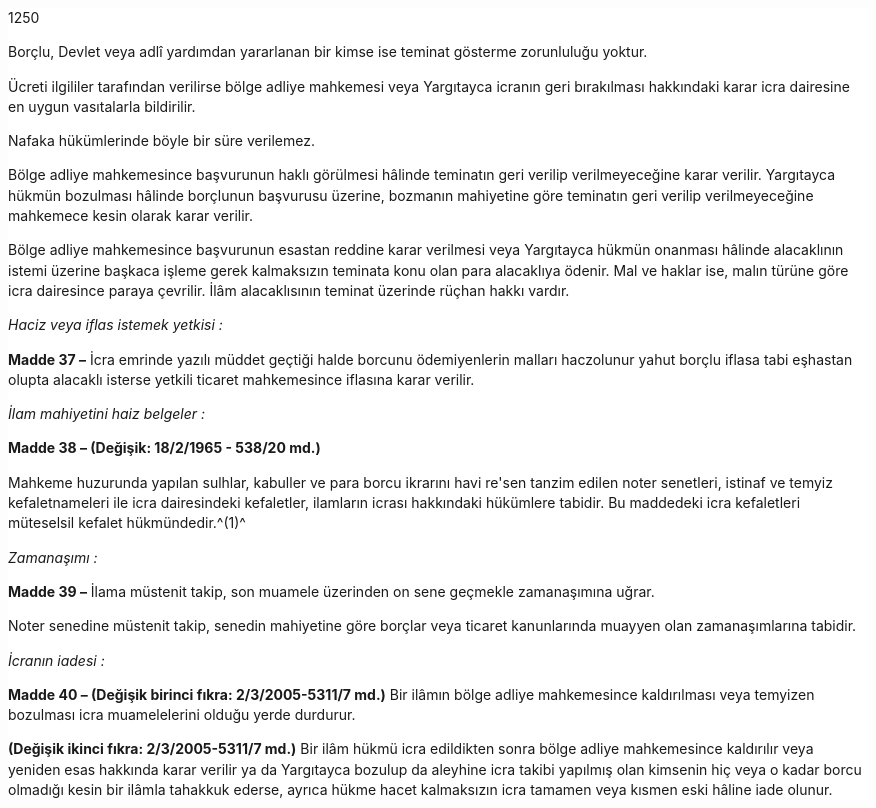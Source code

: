 1250

Borçlu, Devlet veya adlî yardımdan yararlanan bir kimse ise teminat
gösterme zorunluluğu yoktur.

Ücreti ilgililer tarafından verilirse bölge adliye mahkemesi veya
Yargıtayca icranın geri bırakılması hakkındaki karar icra dairesine en
uygun vasıtalarla bildirilir.

Nafaka hükümlerinde böyle bir süre verilemez.

Bölge adliye mahkemesince başvurunun haklı görülmesi hâlinde teminatın
geri verilip verilmeyeceğine karar verilir. Yargıtayca hükmün bozulması
hâlinde borçlunun başvurusu üzerine, bozmanın mahiyetine göre teminatın
geri verilip verilmeyeceğine mahkemece kesin olarak karar verilir.

Bölge adliye mahkemesince başvurunun esastan reddine karar verilmesi
veya Yargıtayca hükmün onanması hâlinde alacaklının istemi üzerine
başkaca işleme gerek kalmaksızın teminata konu olan para alacaklıya
ödenir. Mal ve haklar ise, malın türüne göre icra dairesince paraya
çevrilir. İlâm alacaklısının teminat üzerinde rüçhan hakkı vardır.

*Haciz veya iflas istemek yetkisi :*

**Madde 37 –** İcra emrinde yazılı müddet geçtiği halde borcunu
ödemiyenlerin malları haczolunur yahut borçlu iflasa tabi eşhastan
olupta alacaklı isterse yetkili ticaret mahkemesince iflasına karar
verilir.

*İlam mahiyetini haiz belgeler :*

**Madde 38 – (Değişik: 18/2/1965 - 538/20 md.)**

Mahkeme huzurunda yapılan sulhlar, kabuller ve para borcu ikrarını havi
re'sen tanzim edilen noter senetleri, istinaf ve temyiz kefaletnameleri
ile icra dairesindeki kefaletler, ilamların icrası hakkındaki hükümlere
tabidir. Bu maddedeki icra kefaletleri müteselsil kefalet
hükmündedir.^(1)^

*Zamanaşımı :*

**Madde 39 –** İlama müstenit takip, son muamele üzerinden on sene
geçmekle zamanaşımına uğrar.

Noter senedine müstenit takip, senedin mahiyetine göre borçlar veya
ticaret kanunlarında muayyen olan zamanaşımlarına tabidir.

*İcranın iadesi :*

**Madde 40 – (Değişik birinci fıkra: 2/3/2005-5311/7 md.)** Bir ilâmın
bölge adliye mahkemesince kaldırılması veya temyizen bozulması icra
muamelelerini olduğu yerde durdurur.

**(Değişik ikinci fıkra: 2/3/2005-5311/7 md.)** Bir ilâm hükmü icra
edildikten sonra bölge adliye mahkemesince kaldırılır veya yeniden esas
hakkında karar verilir ya da Yargıtayca bozulup da aleyhine icra takibi
yapılmış olan kimsenin hiç veya o kadar borcu olmadığı kesin bir ilâmla
tahakkuk ederse, ayrıca hükme hacet kalmaksızın icra tamamen veya kısmen
eski hâline iade olunur.
